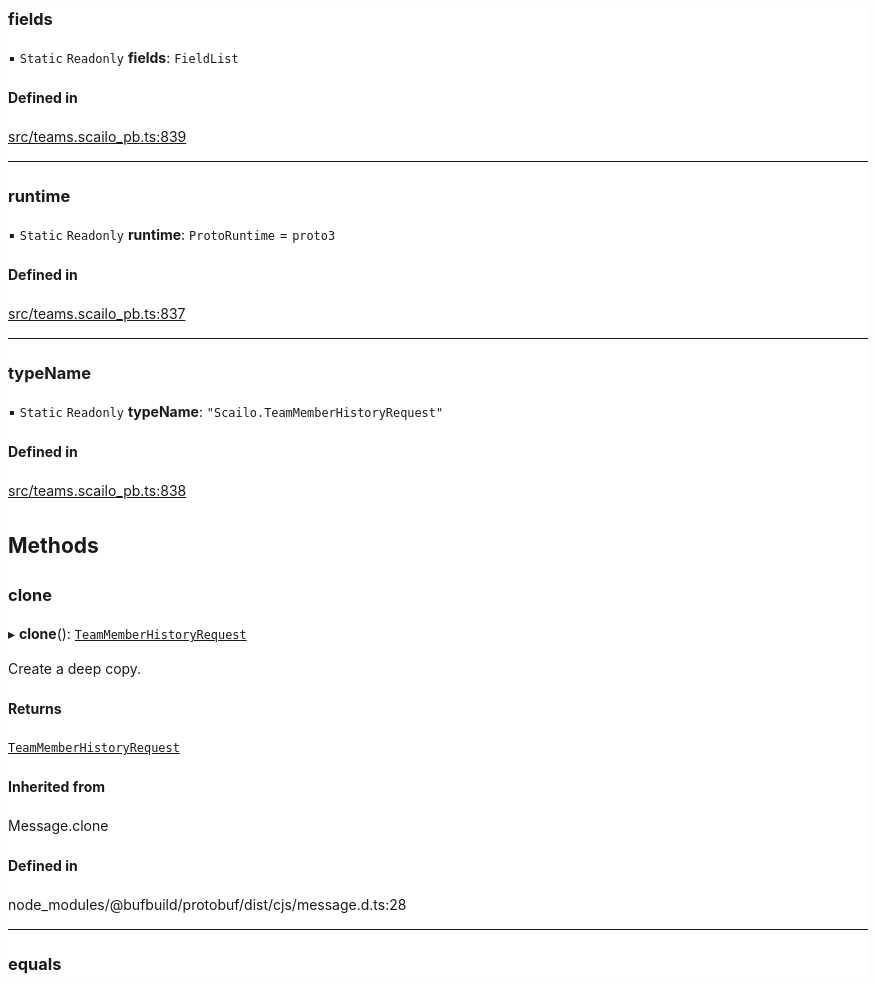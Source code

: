 ### fields

▪ `Static` `Readonly` **fields**: `FieldList`

#### Defined in

[src/teams.scailo_pb.ts:839](https://github.com/scailo/ts-sdk/blob/c10a36b57201dfa5903d4b53efa1e62aa6208936/src/teams.scailo_pb.ts#L839)

___

### runtime

▪ `Static` `Readonly` **runtime**: `ProtoRuntime` = `proto3`

#### Defined in

[src/teams.scailo_pb.ts:837](https://github.com/scailo/ts-sdk/blob/c10a36b57201dfa5903d4b53efa1e62aa6208936/src/teams.scailo_pb.ts#L837)

___

### typeName

▪ `Static` `Readonly` **typeName**: ``"Scailo.TeamMemberHistoryRequest"``

#### Defined in

[src/teams.scailo_pb.ts:838](https://github.com/scailo/ts-sdk/blob/c10a36b57201dfa5903d4b53efa1e62aa6208936/src/teams.scailo_pb.ts#L838)

## Methods

### clone

▸ **clone**(): [`TeamMemberHistoryRequest`](TeamMemberHistoryRequest.md)

Create a deep copy.

#### Returns

[`TeamMemberHistoryRequest`](TeamMemberHistoryRequest.md)

#### Inherited from

Message.clone

#### Defined in

node_modules/@bufbuild/protobuf/dist/cjs/message.d.ts:28

___

### equals
